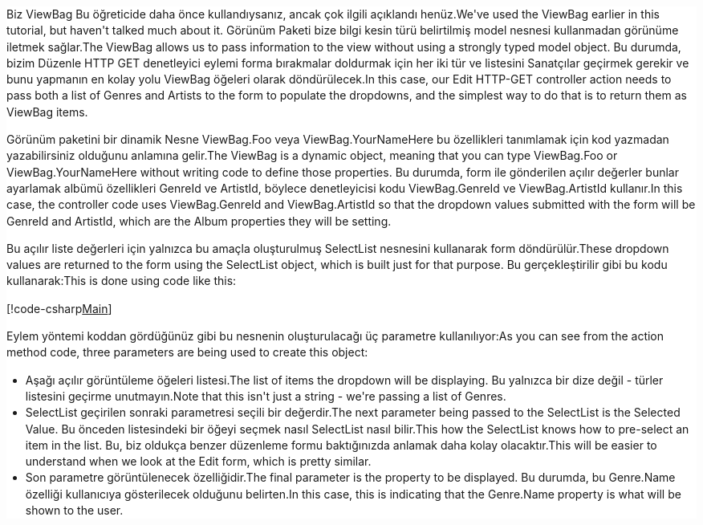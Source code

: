 <span data-ttu-id="d080e-157">Biz ViewBag Bu öğreticide daha önce kullandıysanız, ancak çok ilgili açıklandı henüz.</span><span class="sxs-lookup"><span data-stu-id="d080e-157">We've used the ViewBag earlier in this tutorial, but haven't talked much about it.</span></span> <span data-ttu-id="d080e-158">Görünüm Paketi bize bilgi kesin türü belirtilmiş model nesnesi kullanmadan görünüme iletmek sağlar.</span><span class="sxs-lookup"><span data-stu-id="d080e-158">The ViewBag allows us to pass information to the view without using a strongly typed model object.</span></span> <span data-ttu-id="d080e-159">Bu durumda, bizim Düzenle HTTP GET denetleyici eylemi forma bırakmalar doldurmak için her iki tür ve listesini Sanatçılar geçirmek gerekir ve bunu yapmanın en kolay yolu ViewBag öğeleri olarak döndürülecek.</span><span class="sxs-lookup"><span data-stu-id="d080e-159">In this case, our Edit HTTP-GET controller action needs to pass both a list of Genres and Artists to the form to populate the dropdowns, and the simplest way to do that is to return them as ViewBag items.</span></span>

<span data-ttu-id="d080e-160">Görünüm paketini bir dinamik Nesne ViewBag.Foo veya ViewBag.YourNameHere bu özellikleri tanımlamak için kod yazmadan yazabilirsiniz olduğunu anlamına gelir.</span><span class="sxs-lookup"><span data-stu-id="d080e-160">The ViewBag is a dynamic object, meaning that you can type ViewBag.Foo or ViewBag.YourNameHere without writing code to define those properties.</span></span> <span data-ttu-id="d080e-161">Bu durumda, form ile gönderilen açılır değerler bunlar ayarlamak albümü özellikleri GenreId ve ArtistId, böylece denetleyicisi kodu ViewBag.GenreId ve ViewBag.ArtistId kullanır.</span><span class="sxs-lookup"><span data-stu-id="d080e-161">In this case, the controller code uses ViewBag.GenreId and ViewBag.ArtistId so that the dropdown values submitted with the form will be GenreId and ArtistId, which are the Album properties they will be setting.</span></span>

<span data-ttu-id="d080e-162">Bu açılır liste değerleri için yalnızca bu amaçla oluşturulmuş SelectList nesnesini kullanarak form döndürülür.</span><span class="sxs-lookup"><span data-stu-id="d080e-162">These dropdown values are returned to the form using the SelectList object, which is built just for that purpose.</span></span> <span data-ttu-id="d080e-163">Bu gerçekleştirilir gibi bu kodu kullanarak:</span><span class="sxs-lookup"><span data-stu-id="d080e-163">This is done using code like this:</span></span>

[!code-csharp[Main](mvc-music-store-part-5/samples/sample6.cs)]

<span data-ttu-id="d080e-164">Eylem yöntemi koddan gördüğünüz gibi bu nesnenin oluşturulacağı üç parametre kullanılıyor:</span><span class="sxs-lookup"><span data-stu-id="d080e-164">As you can see from the action method code, three parameters are being used to create this object:</span></span>

- <span data-ttu-id="d080e-165">Aşağı açılır görüntüleme öğeleri listesi.</span><span class="sxs-lookup"><span data-stu-id="d080e-165">The list of items the dropdown will be displaying.</span></span> <span data-ttu-id="d080e-166">Bu yalnızca bir dize değil - türler listesini geçirme unutmayın.</span><span class="sxs-lookup"><span data-stu-id="d080e-166">Note that this isn't just a string - we're passing a list of Genres.</span></span>
- <span data-ttu-id="d080e-167">SelectList geçirilen sonraki parametresi seçili bir değerdir.</span><span class="sxs-lookup"><span data-stu-id="d080e-167">The next parameter being passed to the SelectList is the Selected Value.</span></span> <span data-ttu-id="d080e-168">Bu önceden listesindeki bir öğeyi seçmek nasıl SelectList nasıl bilir.</span><span class="sxs-lookup"><span data-stu-id="d080e-168">This how the SelectList knows how to pre-select an item in the list.</span></span> <span data-ttu-id="d080e-169">Bu, biz oldukça benzer düzenleme formu baktığınızda anlamak daha kolay olacaktır.</span><span class="sxs-lookup"><span data-stu-id="d080e-169">This will be easier to understand when we look at the Edit form, which is pretty similar.</span></span>
- <span data-ttu-id="d080e-170">Son parametre görüntülenecek özelliğidir.</span><span class="sxs-lookup"><span data-stu-id="d080e-170">The final parameter is the property to be displayed.</span></span> <span data-ttu-id="d080e-171">Bu durumda, bu Genre.Name özelliği kullanıcıya gösterilecek olduğunu belirten.</span><span class="sxs-lookup"><span data-stu-id="d080e-171">In this case, this is indicating that the Genre.Name property is what will be shown to the user.</span></span>
